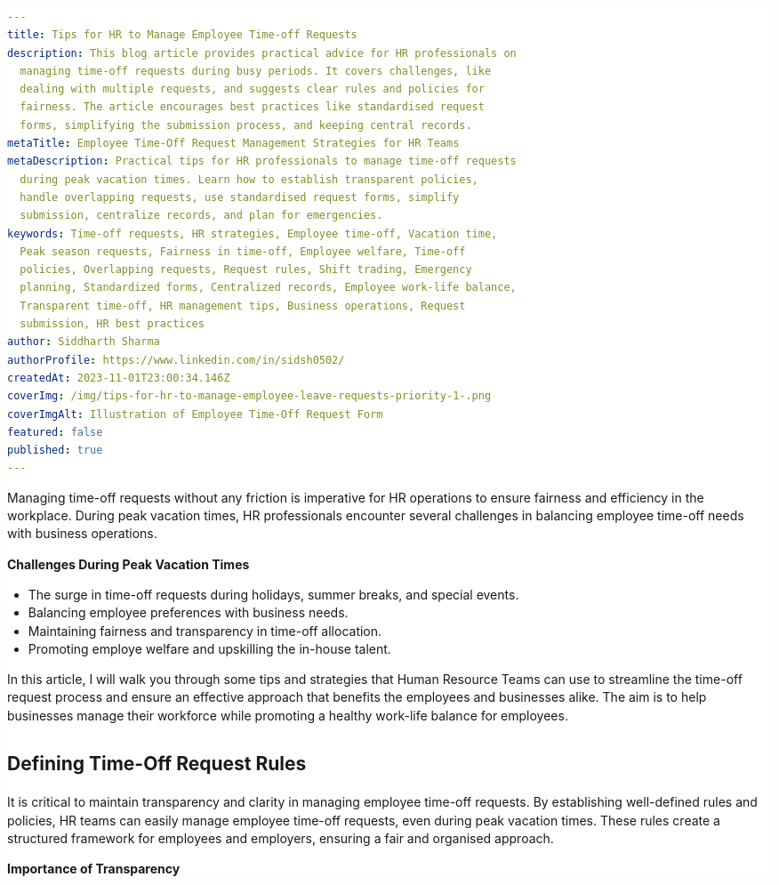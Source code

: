 ```yaml
---
title: Tips for HR to Manage Employee Time-off Requests
description: This blog article provides practical advice for HR professionals on
  managing time-off requests during busy periods. It covers challenges, like
  dealing with multiple requests, and suggests clear rules and policies for
  fairness. The article encourages best practices like standardised request
  forms, simplifying the submission process, and keeping central records.
metaTitle: Employee Time-Off Request Management Strategies for HR Teams
metaDescription: Practical tips for HR professionals to manage time-off requests
  during peak vacation times. Learn how to establish transparent policies,
  handle overlapping requests, use standardised request forms, simplify
  submission, centralize records, and plan for emergencies.
keywords: Time-off requests, HR strategies, Employee time-off, Vacation time,
  Peak season requests, Fairness in time-off, Employee welfare, Time-off
  policies, Overlapping requests, Request rules, Shift trading, Emergency
  planning, Standardized forms, Centralized records, Employee work-life balance,
  Transparent time-off, HR management tips, Business operations, Request
  submission, HR best practices
author: Siddharth Sharma
authorProfile: https://www.linkedin.com/in/sidsh0502/
createdAt: 2023-11-01T23:00:34.146Z
coverImg: /img/tips-for-hr-to-manage-employee-leave-requests-priority-1-.png
coverImgAlt: Illustration of Employee Time-Off Request Form
featured: false
published: true
---
```

Managing time-off requests without any friction is imperative for HR operations to ensure fairness and efficiency in the workplace. During peak vacation times, HR professionals encounter several challenges in balancing employee time-off needs with business operations.

**Challenges During Peak Vacation Times**

* The surge in time-off requests during holidays, summer breaks, and special events.
* Balancing employee preferences with business needs.
* Maintaining fairness and transparency in time-off allocation.
* Promoting employe welfare and upskilling the in-house talent.

In this article, I will walk you through some tips and strategies that Human Resource Teams can use to streamline the time-off request process and ensure an effective approach that benefits the employees and businesses alike. The aim is to help businesses manage their workforce while promoting a healthy work-life balance for employees.

## Defining Time-Off Request Rules

It is critical to maintain transparency and clarity in managing employee time-off requests. By establishing well-defined rules and policies, HR teams can easily manage employee time-off requests, even during peak vacation times. These rules create a structured framework for employees and employers, ensuring a fair and organised approach. 

**Importance of Transparency**
